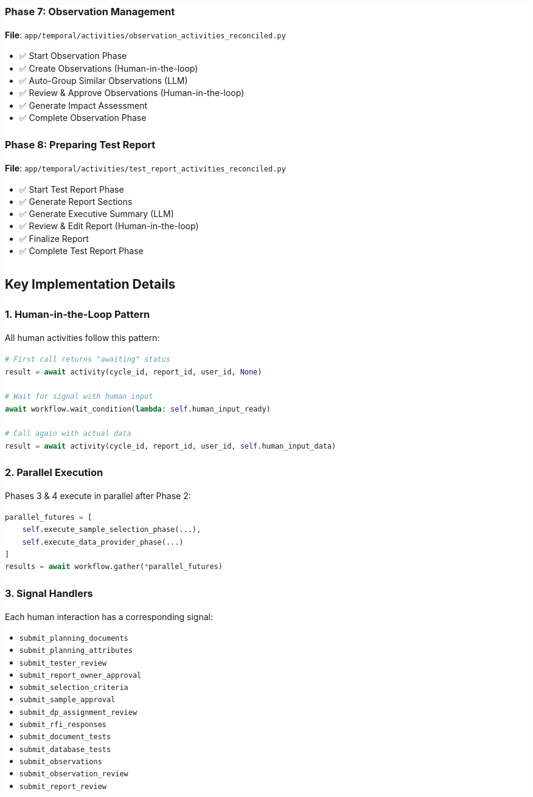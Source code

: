 ### Phase 7: Observation Management
**File**: `app/temporal/activities/observation_activities_reconciled.py`
- ✅ Start Observation Phase
- ✅ Create Observations (Human-in-the-loop)
- ✅ Auto-Group Similar Observations (LLM)
- ✅ Review & Approve Observations (Human-in-the-loop)
- ✅ Generate Impact Assessment
- ✅ Complete Observation Phase

### Phase 8: Preparing Test Report
**File**: `app/temporal/activities/test_report_activities_reconciled.py`
- ✅ Start Test Report Phase
- ✅ Generate Report Sections
- ✅ Generate Executive Summary (LLM)
- ✅ Review & Edit Report (Human-in-the-loop)
- ✅ Finalize Report
- ✅ Complete Test Report Phase

## Key Implementation Details

### 1. Human-in-the-Loop Pattern
All human activities follow this pattern:
```python
# First call returns "awaiting" status
result = await activity(cycle_id, report_id, user_id, None)

# Wait for signal with human input
await workflow.wait_condition(lambda: self.human_input_ready)

# Call again with actual data
result = await activity(cycle_id, report_id, user_id, self.human_input_data)
```

### 2. Parallel Execution
Phases 3 & 4 execute in parallel after Phase 2:
```python
parallel_futures = [
    self.execute_sample_selection_phase(...),
    self.execute_data_provider_phase(...)
]
results = await workflow.gather(*parallel_futures)
```

### 3. Signal Handlers
Each human interaction has a corresponding signal:
- `submit_planning_documents`
- `submit_planning_attributes`
- `submit_tester_review`
- `submit_report_owner_approval`
- `submit_selection_criteria`
- `submit_sample_approval`
- `submit_dp_assignment_review`
- `submit_rfi_responses`
- `submit_document_tests`
- `submit_database_tests`
- `submit_observations`
- `submit_observation_review`
- `submit_report_review`
